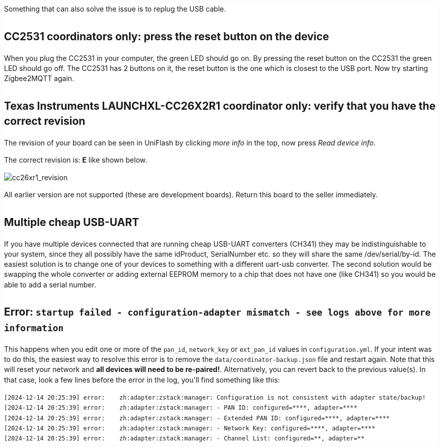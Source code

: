 Something that can also solve the issue is to replug the USB cable.

## CC2531 coordinators only: press the reset button on the device

When you plug the CC2531 in your computer, the green LED should go on. By pressing the reset button on the CC2531 the
green LED should go off. The CC2531 has 2 buttons on it, the reset button is the one which is closest to the USB port.
Now try starting Zigbee2MQTT again.

## Texas Instruments LAUNCHXL-CC26X2R1 coordinator only: verify that you have the correct revision

The revision of your board can be seen in UniFlash by clicking _more info_ in the top, now press _Read device info_.

The correct revision is: **E** like shown below.

![cc26xr1_revision](../../images/cc26xr1_revision.png)

All earlier version are not supported (these are development boards). Return this board to the seller immediately.

## Multiple cheap USB-UART

If you have multiple devices connected that are running cheap USB-UART converters (CH341) they may be indistinguishable to your system, since they all possibly have the same idProduct, SerialNumber etc. so they will share the same /dev/serial/by-id.
The easiest solution is to change one of your devices to something with a different uart-usb converter. The second solution would be swapping the whole converter or adding external EEPROM memory to a chip that does not have one (like CH341) so you would be able to add a serial number.

## Error: `startup failed - configuration-adapter mismatch - see logs above for more information`

This happens when you edit one or more of the `pan_id`, `network_key` or `ext_pan_id` values in `configuration.yml`. If your intent was to do this, the easiest way to resolve this error is to remove the `data/coordinator-backup.json` file and restart again. Note that this will reset your network and **all devices will need to be re-paired!**. Alternatively, you can revert back to the previous value(s). In that case, look a few lines before the error in the log, you'll find something like this:

```
[2024-12-14 20:25:39] error: 	zh:adapter:zstack:manager: Configuration is not consistent with adapter state/backup!
[2024-12-14 20:25:39] error: 	zh:adapter:zstack:manager: - PAN ID: configured=****, adapter=****
[2024-12-14 20:25:39] error: 	zh:adapter:zstack:manager: - Extended PAN ID: configured=****, adapter=****
[2024-12-14 20:25:39] error: 	zh:adapter:zstack:manager: - Network Key: configured=****, adapter=****
[2024-12-14 20:25:39] error: 	zh:adapter:zstack:manager: - Channel List: configured=**, adapter=**
```
